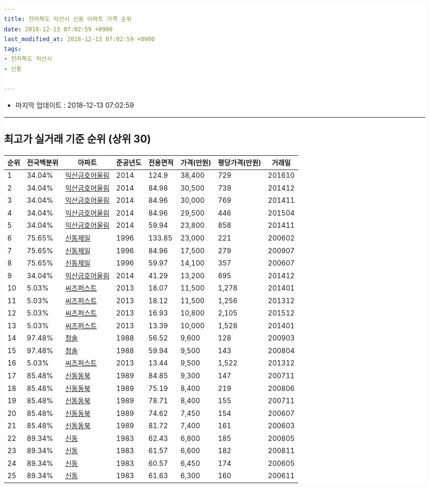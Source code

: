 ```yaml
---
title: 전라북도 익산시 신동 아파트 가격 순위
date: 2018-12-13 07:02:59 +0900
last_modified_at: 2018-12-13 07:02:59 +0900
tags:
- 전라북도 익산시
- 신동

---
```


* 마지막 업데이트 : 2018-12-13 07:02:59

---

## 최고가 실거래 기준 순위 (상위 30)


|순위|전국백분위|아파트|준공년도|전용면적|가격(만원)|평당가격(만원)|거래일|
|---|---|---|---|---|---|---|---|
|1|34.04%|[익산금호어울림](https://search.naver.com/search.naver?query=%EC%A0%84%EB%9D%BC%EB%B6%81%EB%8F%84+%EC%9D%B5%EC%82%B0%EC%8B%9C+%EC%8B%A0%EB%8F%99+%EC%9D%B5%EC%82%B0%EA%B8%88%ED%98%B8%EC%96%B4%EC%9A%B8%EB%A6%BC)|2014|124.9|38,400|729|201610|
|2|34.04%|[익산금호어울림](https://search.naver.com/search.naver?query=%EC%A0%84%EB%9D%BC%EB%B6%81%EB%8F%84+%EC%9D%B5%EC%82%B0%EC%8B%9C+%EC%8B%A0%EB%8F%99+%EC%9D%B5%EC%82%B0%EA%B8%88%ED%98%B8%EC%96%B4%EC%9A%B8%EB%A6%BC)|2014|84.98|30,500|739|201412|
|3|34.04%|[익산금호어울림](https://search.naver.com/search.naver?query=%EC%A0%84%EB%9D%BC%EB%B6%81%EB%8F%84+%EC%9D%B5%EC%82%B0%EC%8B%9C+%EC%8B%A0%EB%8F%99+%EC%9D%B5%EC%82%B0%EA%B8%88%ED%98%B8%EC%96%B4%EC%9A%B8%EB%A6%BC)|2014|84.96|30,000|769|201411|
|4|34.04%|[익산금호어울림](https://search.naver.com/search.naver?query=%EC%A0%84%EB%9D%BC%EB%B6%81%EB%8F%84+%EC%9D%B5%EC%82%B0%EC%8B%9C+%EC%8B%A0%EB%8F%99+%EC%9D%B5%EC%82%B0%EA%B8%88%ED%98%B8%EC%96%B4%EC%9A%B8%EB%A6%BC)|2014|84.96|29,500|446|201504|
|5|34.04%|[익산금호어울림](https://search.naver.com/search.naver?query=%EC%A0%84%EB%9D%BC%EB%B6%81%EB%8F%84+%EC%9D%B5%EC%82%B0%EC%8B%9C+%EC%8B%A0%EB%8F%99+%EC%9D%B5%EC%82%B0%EA%B8%88%ED%98%B8%EC%96%B4%EC%9A%B8%EB%A6%BC)|2014|59.94|23,800|858|201411|
|6|75.65%|[신동제일](https://search.naver.com/search.naver?query=%EC%A0%84%EB%9D%BC%EB%B6%81%EB%8F%84+%EC%9D%B5%EC%82%B0%EC%8B%9C+%EC%8B%A0%EB%8F%99+%EC%8B%A0%EB%8F%99%EC%A0%9C%EC%9D%BC)|1996|133.85|23,000|221|200602|
|7|75.65%|[신동제일](https://search.naver.com/search.naver?query=%EC%A0%84%EB%9D%BC%EB%B6%81%EB%8F%84+%EC%9D%B5%EC%82%B0%EC%8B%9C+%EC%8B%A0%EB%8F%99+%EC%8B%A0%EB%8F%99%EC%A0%9C%EC%9D%BC)|1996|84.96|17,500|279|200907|
|8|75.65%|[신동제일](https://search.naver.com/search.naver?query=%EC%A0%84%EB%9D%BC%EB%B6%81%EB%8F%84+%EC%9D%B5%EC%82%B0%EC%8B%9C+%EC%8B%A0%EB%8F%99+%EC%8B%A0%EB%8F%99%EC%A0%9C%EC%9D%BC)|1996|59.97|14,100|357|200607|
|9|34.04%|[익산금호어울림](https://search.naver.com/search.naver?query=%EC%A0%84%EB%9D%BC%EB%B6%81%EB%8F%84+%EC%9D%B5%EC%82%B0%EC%8B%9C+%EC%8B%A0%EB%8F%99+%EC%9D%B5%EC%82%B0%EA%B8%88%ED%98%B8%EC%96%B4%EC%9A%B8%EB%A6%BC)|2014|41.29|13,200|895|201412|
|10|5.03%|[씨즈퍼스트](https://search.naver.com/search.naver?query=%EC%A0%84%EB%9D%BC%EB%B6%81%EB%8F%84+%EC%9D%B5%EC%82%B0%EC%8B%9C+%EC%8B%A0%EB%8F%99+%EC%94%A8%EC%A6%88%ED%8D%BC%EC%8A%A4%ED%8A%B8)|2013|18.07|11,500|1,278|201401|
|11|5.03%|[씨즈퍼스트](https://search.naver.com/search.naver?query=%EC%A0%84%EB%9D%BC%EB%B6%81%EB%8F%84+%EC%9D%B5%EC%82%B0%EC%8B%9C+%EC%8B%A0%EB%8F%99+%EC%94%A8%EC%A6%88%ED%8D%BC%EC%8A%A4%ED%8A%B8)|2013|18.12|11,500|1,256|201312|
|12|5.03%|[씨즈퍼스트](https://search.naver.com/search.naver?query=%EC%A0%84%EB%9D%BC%EB%B6%81%EB%8F%84+%EC%9D%B5%EC%82%B0%EC%8B%9C+%EC%8B%A0%EB%8F%99+%EC%94%A8%EC%A6%88%ED%8D%BC%EC%8A%A4%ED%8A%B8)|2013|16.93|10,800|2,105|201512|
|13|5.03%|[씨즈퍼스트](https://search.naver.com/search.naver?query=%EC%A0%84%EB%9D%BC%EB%B6%81%EB%8F%84+%EC%9D%B5%EC%82%B0%EC%8B%9C+%EC%8B%A0%EB%8F%99+%EC%94%A8%EC%A6%88%ED%8D%BC%EC%8A%A4%ED%8A%B8)|2013|13.39|10,000|1,528|201401|
|14|97.48%|[청솔](https://search.naver.com/search.naver?query=%EC%A0%84%EB%9D%BC%EB%B6%81%EB%8F%84+%EC%9D%B5%EC%82%B0%EC%8B%9C+%EC%8B%A0%EB%8F%99+%EC%B2%AD%EC%86%94)|1988|56.52|9,600|128|200903|
|15|97.48%|[청솔](https://search.naver.com/search.naver?query=%EC%A0%84%EB%9D%BC%EB%B6%81%EB%8F%84+%EC%9D%B5%EC%82%B0%EC%8B%9C+%EC%8B%A0%EB%8F%99+%EC%B2%AD%EC%86%94)|1988|59.94|9,500|143|200804|
|16|5.03%|[씨즈퍼스트](https://search.naver.com/search.naver?query=%EC%A0%84%EB%9D%BC%EB%B6%81%EB%8F%84+%EC%9D%B5%EC%82%B0%EC%8B%9C+%EC%8B%A0%EB%8F%99+%EC%94%A8%EC%A6%88%ED%8D%BC%EC%8A%A4%ED%8A%B8)|2013|13.44|9,500|1,522|201312|
|17|85.48%|[신동동북](https://search.naver.com/search.naver?query=%EC%A0%84%EB%9D%BC%EB%B6%81%EB%8F%84+%EC%9D%B5%EC%82%B0%EC%8B%9C+%EC%8B%A0%EB%8F%99+%EC%8B%A0%EB%8F%99%EB%8F%99%EB%B6%81)|1989|84.85|9,300|147|200711|
|18|85.48%|[신동동북](https://search.naver.com/search.naver?query=%EC%A0%84%EB%9D%BC%EB%B6%81%EB%8F%84+%EC%9D%B5%EC%82%B0%EC%8B%9C+%EC%8B%A0%EB%8F%99+%EC%8B%A0%EB%8F%99%EB%8F%99%EB%B6%81)|1989|75.19|8,400|219|200806|
|19|85.48%|[신동동북](https://search.naver.com/search.naver?query=%EC%A0%84%EB%9D%BC%EB%B6%81%EB%8F%84+%EC%9D%B5%EC%82%B0%EC%8B%9C+%EC%8B%A0%EB%8F%99+%EC%8B%A0%EB%8F%99%EB%8F%99%EB%B6%81)|1989|78.71|8,400|155|200711|
|20|85.48%|[신동동북](https://search.naver.com/search.naver?query=%EC%A0%84%EB%9D%BC%EB%B6%81%EB%8F%84+%EC%9D%B5%EC%82%B0%EC%8B%9C+%EC%8B%A0%EB%8F%99+%EC%8B%A0%EB%8F%99%EB%8F%99%EB%B6%81)|1989|74.62|7,450|154|200607|
|21|85.48%|[신동동북](https://search.naver.com/search.naver?query=%EC%A0%84%EB%9D%BC%EB%B6%81%EB%8F%84+%EC%9D%B5%EC%82%B0%EC%8B%9C+%EC%8B%A0%EB%8F%99+%EC%8B%A0%EB%8F%99%EB%8F%99%EB%B6%81)|1989|81.72|7,400|161|200603|
|22|89.34%|[신동](https://search.naver.com/search.naver?query=%EC%A0%84%EB%9D%BC%EB%B6%81%EB%8F%84+%EC%9D%B5%EC%82%B0%EC%8B%9C+%EC%8B%A0%EB%8F%99+%EC%8B%A0%EB%8F%99)|1983|62.43|6,800|185|200805|
|23|89.34%|[신동](https://search.naver.com/search.naver?query=%EC%A0%84%EB%9D%BC%EB%B6%81%EB%8F%84+%EC%9D%B5%EC%82%B0%EC%8B%9C+%EC%8B%A0%EB%8F%99+%EC%8B%A0%EB%8F%99)|1983|61.57|6,600|182|200811|
|24|89.34%|[신동](https://search.naver.com/search.naver?query=%EC%A0%84%EB%9D%BC%EB%B6%81%EB%8F%84+%EC%9D%B5%EC%82%B0%EC%8B%9C+%EC%8B%A0%EB%8F%99+%EC%8B%A0%EB%8F%99)|1983|60.57|6,450|174|200605|
|25|89.34%|[신동](https://search.naver.com/search.naver?query=%EC%A0%84%EB%9D%BC%EB%B6%81%EB%8F%84+%EC%9D%B5%EC%82%B0%EC%8B%9C+%EC%8B%A0%EB%8F%99+%EC%8B%A0%EB%8F%99)|1983|61.63|6,300|160|200611|